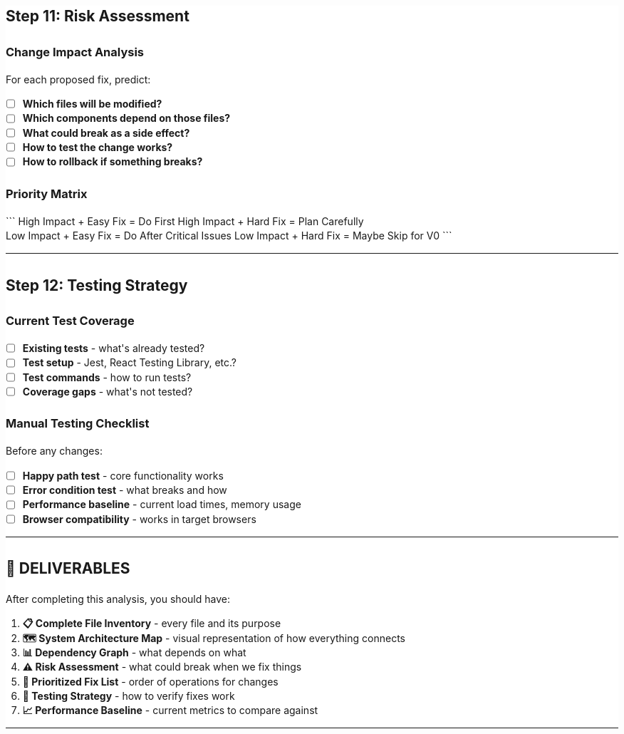 ## **Step 11: Risk Assessment**

### **Change Impact Analysis**
For each proposed fix, predict:
- [ ] **Which files will be modified?**
- [ ] **Which components depend on those files?**
- [ ] **What could break as a side effect?**
- [ ] **How to test the change works?**
- [ ] **How to rollback if something breaks?**

### **Priority Matrix**
\`\`\`
High Impact + Easy Fix = Do First
High Impact + Hard Fix = Plan Carefully  
Low Impact + Easy Fix = Do After Critical Issues
Low Impact + Hard Fix = Maybe Skip for V0
\`\`\`

---

## **Step 12: Testing Strategy**

### **Current Test Coverage**
- [ ] **Existing tests** - what's already tested?
- [ ] **Test setup** - Jest, React Testing Library, etc.?
- [ ] **Test commands** - how to run tests?
- [ ] **Coverage gaps** - what's not tested?

### **Manual Testing Checklist**
Before any changes:
- [ ] **Happy path test** - core functionality works
- [ ] **Error condition test** - what breaks and how
- [ ] **Performance baseline** - current load times, memory usage
- [ ] **Browser compatibility** - works in target browsers

---

## **🎯 DELIVERABLES**

After completing this analysis, you should have:

1. **📋 Complete File Inventory** - every file and its purpose
2. **🗺️ System Architecture Map** - visual representation of how everything connects
3. **📊 Dependency Graph** - what depends on what
4. **⚠️ Risk Assessment** - what could break when we fix things
5. **🎯 Prioritized Fix List** - order of operations for changes
6. **🧪 Testing Strategy** - how to verify fixes work
7. **📈 Performance Baseline** - current metrics to compare against

---

